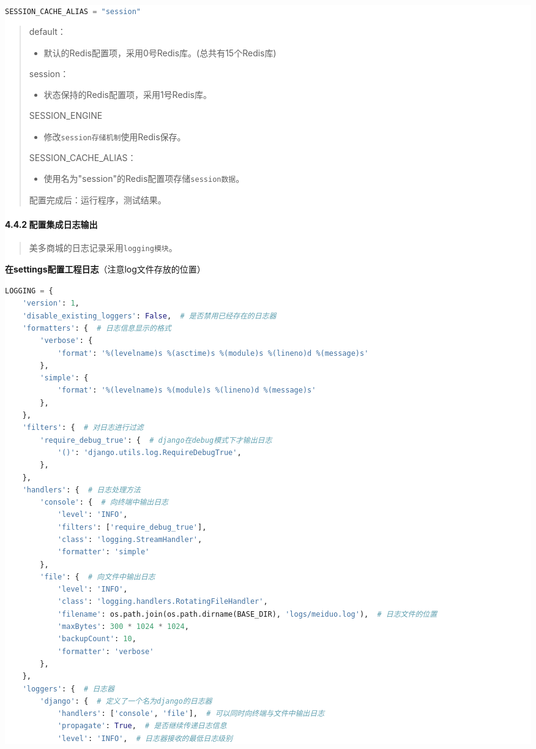```python
SESSION_CACHE_ALIAS = "session"
```

> default：
>
> - 默认的Redis配置项，采用0号Redis库。(总共有15个Redis库)
>
> session：
>
> - 状态保持的Redis配置项，采用1号Redis库。
>
> SESSION_ENGINE
>
> - 修改`session存储机制`使用Redis保存。
>
> SESSION_CACHE_ALIAS：
>
> - 使用名为"session"的Redis配置项存储`session数据`。
>
> 配置完成后：运行程序，测试结果。

#### 4.4.2 配置集成日志输出

> 美多商城的日志记录采用`logging模块`。

**在settings配置工程日志**（注意log文件存放的位置）

```python
LOGGING = {
    'version': 1,
    'disable_existing_loggers': False,  # 是否禁用已经存在的日志器
    'formatters': {  # 日志信息显示的格式
        'verbose': {
            'format': '%(levelname)s %(asctime)s %(module)s %(lineno)d %(message)s'
        },
        'simple': {
            'format': '%(levelname)s %(module)s %(lineno)d %(message)s'
        },
    },
    'filters': {  # 对日志进行过滤
        'require_debug_true': {  # django在debug模式下才输出日志
            '()': 'django.utils.log.RequireDebugTrue',
        },
    },
    'handlers': {  # 日志处理方法
        'console': {  # 向终端中输出日志
            'level': 'INFO',
            'filters': ['require_debug_true'],
            'class': 'logging.StreamHandler',
            'formatter': 'simple'
        },
        'file': {  # 向文件中输出日志
            'level': 'INFO',
            'class': 'logging.handlers.RotatingFileHandler',
            'filename': os.path.join(os.path.dirname(BASE_DIR), 'logs/meiduo.log'),  # 日志文件的位置
            'maxBytes': 300 * 1024 * 1024,
            'backupCount': 10,
            'formatter': 'verbose'
        },
    },
    'loggers': {  # 日志器
        'django': {  # 定义了一个名为django的日志器
            'handlers': ['console', 'file'],  # 可以同时向终端与文件中输出日志
            'propagate': True,  # 是否继续传递日志信息
            'level': 'INFO',  # 日志器接收的最低日志级别
```